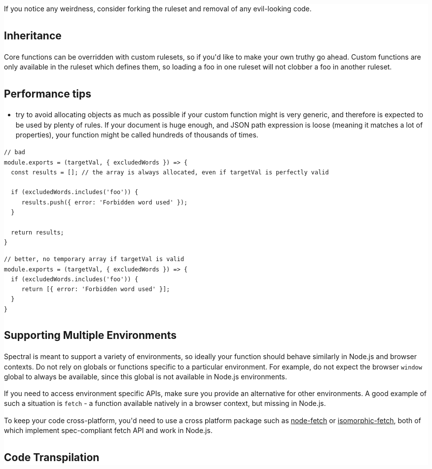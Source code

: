 If you notice any weirdness, consider forking the ruleset and removal of any evil-looking code.

## Inheritance

Core functions can be overridden with custom rulesets, so if you'd like to make your own truthy go ahead. Custom functions are only available in the ruleset which defines them, so loading a foo in one ruleset will not clobber a foo in another ruleset.

## Performance tips

- try to avoid allocating objects as much as possible if your custom function might is very generic, and therefore is expected to be used by plenty of rules.
  If your document is huge enough, and JSON path expression is loose (meaning it matches a lot of properties), your function might be called hundreds of thousands of times.

```
// bad
module.exports = (targetVal, { excludedWords }) => {
  const results = []; // the array is always allocated, even if targetVal is perfectly valid

  if (excludedWords.includes('foo')) {
     results.push({ error: 'Forbidden word used' });
  }

  return results;
}
```

```
// better, no temporary array if targetVal is valid
module.exports = (targetVal, { excludedWords }) => {
  if (excludedWords.includes('foo')) {
     return [{ error: 'Forbidden word used' }];
  }
}
```

## Supporting Multiple Environments

Spectral is meant to support a variety of environments, so ideally your function should behave similarly in Node.js and browser contexts. Do not rely on globals or functions specific to a particular environment. For example, do not expect the browser `window` global to always be available, since this global is not available in Node.js environments.

If you need to access environment specific APIs, make sure you provide an alternative for other environments. A good example of such a situation is `fetch` - a function available natively in a browser context, but missing in Node.js.

To keep your code cross-platform, you'd need to use a cross platform package such as [node-fetch](https://www.npmjs.com/package/node-fetch) or [isomorphic-fetch](https://www.npmjs.com/package/isomorphic-fetch), both of which implement spec-compliant fetch API and work in Node.js.

## Code Transpilation


[jsonpath]: https://jsonpath.com/
